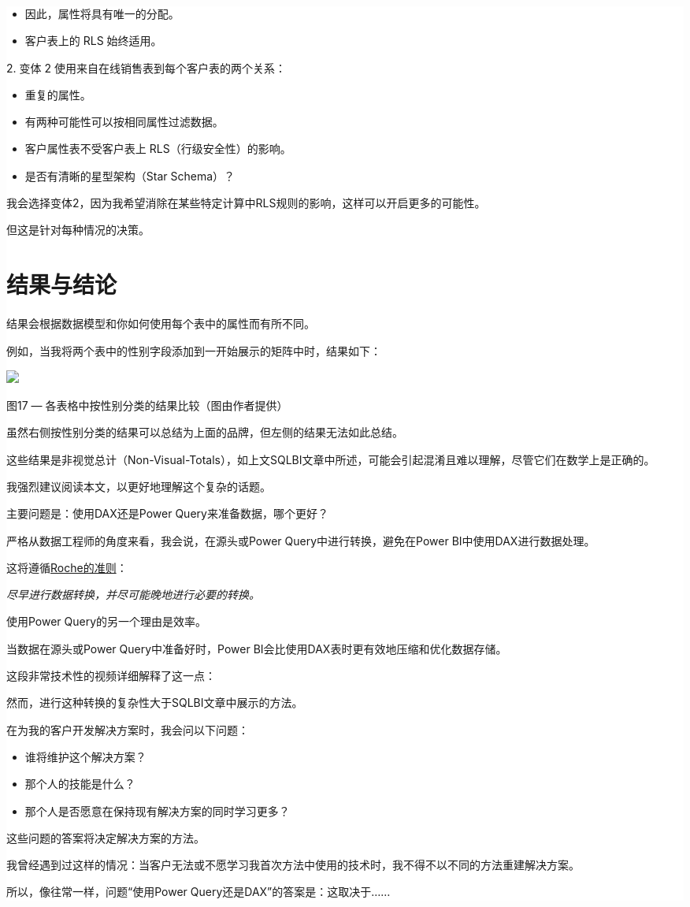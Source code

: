 +   因此，属性将具有唯一的分配。

+   客户表上的 RLS 始终适用。

2\. 变体 2 使用来自在线销售表到每个客户表的两个关系：

+   重复的属性。

+   有两种可能性可以按相同属性过滤数据。

+   客户属性表不受客户表上 RLS（行级安全性）的影响。

+   是否有清晰的星型架构（Star Schema）？

我会选择变体2，因为我希望消除在某些特定计算中RLS规则的影响，这样可以开启更多的可能性。

但这是针对每种情况的决策。

# 结果与结论

结果会根据数据模型和你如何使用每个表中的属性而有所不同。

例如，当我将两个表中的性别字段添加到一开始展示的矩阵中时，结果如下：

![](../Images/be416d063c6be8e6c9db671680b59f68.png)

图17 — 各表格中按性别分类的结果比较（图由作者提供）

虽然右侧按性别分类的结果可以总结为上面的品牌，但左侧的结果无法如此总结。

这些结果是非视觉总计（Non-Visual-Totals），如上文SQLBI文章中所述，可能会引起混淆且难以理解，尽管它们在数学上是正确的。

我强烈建议阅读本文，以更好地理解这个复杂的话题。

主要问题是：使用DAX还是Power Query来准备数据，哪个更好？

严格从数据工程师的角度来看，我会说，在源头或Power Query中进行转换，避免在Power BI中使用DAX进行数据处理。

这将遵循[Roche的准则](https://ssbipolar.com/2021/05/31/roches-maxim/)：

*尽早进行数据转换，并尽可能晚地进行必要的转换。*

使用Power Query的另一个理由是效率。

当数据在源头或Power Query中准备好时，Power BI会比使用DAX表时更有效地压缩和优化数据存储。

这段非常技术性的视频详细解释了这一点：

然而，进行这种转换的复杂性大于SQLBI文章中展示的方法。

在为我的客户开发解决方案时，我会问以下问题：

+   谁将维护这个解决方案？

+   那个人的技能是什么？

+   那个人是否愿意在保持现有解决方案的同时学习更多？

这些问题的答案将决定解决方案的方法。

我曾经遇到过这样的情况：当客户无法或不愿学习我首次方法中使用的技术时，我不得不以不同的方法重建解决方案。

所以，像往常一样，问题“使用Power Query还是DAX”的答案是：这取决于……
